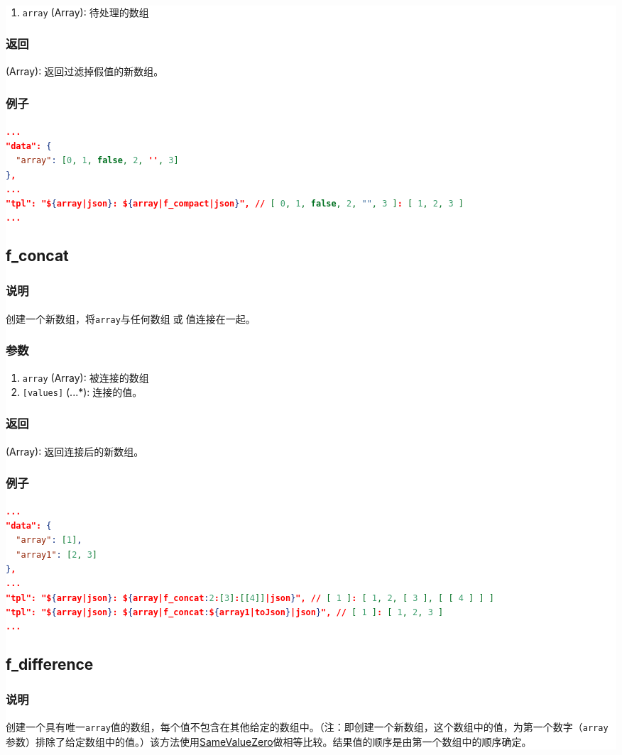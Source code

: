 1. `array` (Array): 待处理的数组

### 返回

(Array): 返回过滤掉假值的新数组。

### 例子

```json
...
"data": {
  "array": [0, 1, false, 2, '', 3]
},
...
"tpl": "${array|json}: ${array|f_compact|json}", // [ 0, 1, false, 2, "", 3 ]: [ 1, 2, 3 ]
...
```

## f_concat

### 说明

创建一个新数组，将`array`与任何数组 或 值连接在一起。

### 参数

1. `array` (Array): 被连接的数组
2. `[values]` (...*): 连接的值。

### 返回

(Array): 返回连接后的新数组。

### 例子

```json
...
"data": {
  "array": [1],
  "array1": [2, 3]
},
...
"tpl": "${array|json}: ${array|f_concat:2:[3]:[[4]]|json}", // [ 1 ]: [ 1, 2, [ 3 ], [ [ 4 ] ] ]
"tpl": "${array|json}: ${array|f_concat:${array1|toJson}|json}", // [ 1 ]: [ 1, 2, 3 ]
...
```

## f_difference

### 说明

创建一个具有唯一`array`值的数组，每个值不包含在其他给定的数组中。（注：即创建一个新数组，这个数组中的值，为第一个数字（`array` 参数）排除了给定数组中的值。）该方法使用[SameValueZero](https://262.ecma-international.org/6.0/#sec-samevaluezero)做相等比较。结果值的顺序是由第一个数组中的顺序确定。
